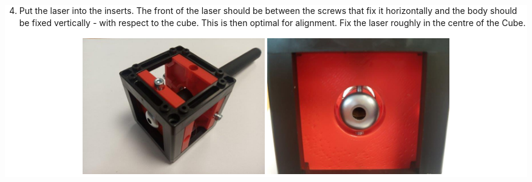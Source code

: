 4. Put the laser into the inserts. The front of the laser should be between the screws that fix it horizontally and the body should be fixed vertically - with respect to the cube. This is then optimal for alignment. Fix the laser roughly in the centre of the Cube.
<p align="center">
<img src="./IMAGES/CUBE_LASER_07.jpg" width="300">
<img src="./IMAGES/CUBE_LASER_08.jpg" width="300">
</p>
